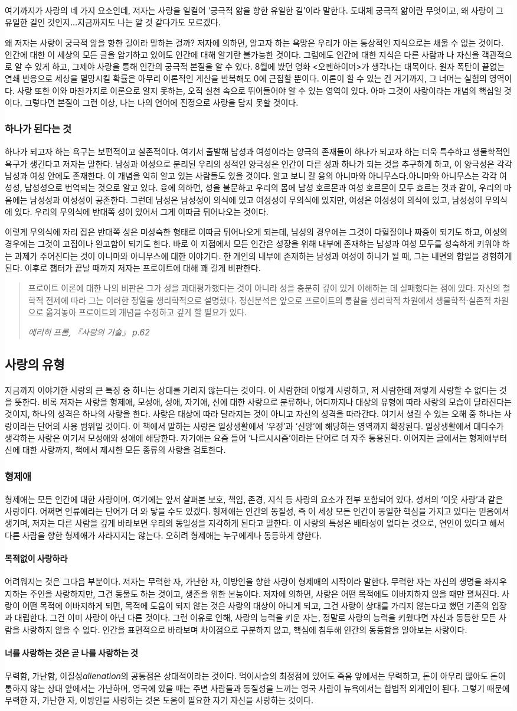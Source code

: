 여기까지가 사랑의 네 가지 요소인데, 저자는 사랑을 일컬어 ‘궁극적 앎을 향한 유일한 길’이라 말한다. 도대체 궁극적 앎이란 무엇이고, 왜 사랑이 그 유일한 길인 것인지…지금까지도 나는 알 것 같다가도 모르겠다.

왜 저자는 사랑이 궁극적 앎을 향한 길이라 말하는 걸까? 저자에 의하면, 알고자 하는 욕망은 우리가 아는 통상적인 지식으로는 채울 수 없는 것이다. 인간에 대한 이 세상의 모든 글을 암기하고 있어도 인간에 대해 알기란 불가능한 것이다. 그럼에도 인간에 대한 지식은 다른 사람과 나 자신을 객관적으로 알 수 있게 하고, 그제야 사랑을 통해 인간의 궁극적 본질을 알 수 있다. 8월에 봤던 영화 <오펜하이머>가 생각나는 대목이다. 원자 폭탄이 끝없는 연쇄 반응으로 세상을 멸망시킬 확률은 아무리 이론적인 계산을 반복해도 0에 근접할 뿐이다. 이론이 할 수 있는 건 거기까지, 그 너머는 실험의 영역이다. 사랑 또한 이와 마찬가지로 이론으로 알지 못하는, 오직 실천 속으로 뛰어들어야 알 수 있는 영역이 있다. 아마 그것이 사랑이라는 개념의 핵심일 것이다. 그렇다면 본질이 그런 이상, 나는 나의 언어에 진정으로 사랑을 담지 못할 것이다.

### 하나가 된다는 것

하나가 되고자 하는 욕구는 보편적이고 실존적이다. 여기서 출발해 남성과 여성이라는 양극의 존재들이 하나가 되고자 하는 더욱 특수하고 생물학적인 욕구가 생긴다고 저자는 말한다. 남성과 여성으로 분리된 우리의 성적인 양극성은 인간이 다른 성과 하나가 되는 것을 추구하게 하고, 이 양극성은 각각 남성과 여성 안에도 존재한다. 이 개념을 익히 알고 있는 사람들도 있을 것이다. 알고 보니 칼 융의 아니마와 아니무스다.아니마와 아니무스는 각각 여성성, 남성성으로 번역되는 것으로 알고 있다. 융에 의하면, 성을 불문하고 우리의 몸에 남성 호르몬과 여성 호르몬이 모두 흐르는 것과 같이, 우리의 마음에는 남성성과 여성성이 공존한다. 그런데 남성은 남성성이 의식에 있고 여성성이 무의식에 있지만, 여성은 여성성이 의식에 있고, 남성성이 무의식에 있다. 우리의 무의식에 반대쪽 성이 있어서 그게 이따금 튀어나오는 것이다.

이렇게 무의식에 자리 잡은 반대쪽 성은 미성숙한 형태로 이따금 튀어나오게 되는데, 남성의 경우에는 그것이 다혈질이나 짜증이 되기도 하고, 여성의 경우에는 그것이 고집이나 완고함이 되기도 한다. 바로 이 지점에서 모든 인간은 성장을 위해 내부에 존재하는 남성과 여성 모두를 성숙하게 키워야 하는 과제가 주어진다는 것이 아니마와 아니무스에 대한 이야기다. 한 개인의 내부에 존재하는 남성과 여성이 하나가 될 때, 그는 내면의 합일을 경험하게 된다. 이후로 챕터가 끝날 때까지 저자는 프로이트에 대해 꽤 길게 비판한다.

> 프로이트 이론에 대한 나의 비판은 그가 성을 과대평가했다는 것이 아니라 성을 충분히 깊이 있게 이해하는 데 실패했다는 점에 있다. 자신의 철학적 전제에 따라 그는 이러한 정열을 생리학적으로 설명했다. 정신분석은 앞으로 프로이트의 통찰을 생리학적 차원에서 생물학적·실존적 차원으로 옮겨놓아 프로이트의 개념을 수정하고 깊게 할 필요가 있다.
> 
> *에리히 프롬, 『사랑의 기술』 p.62*

## 사랑의 유형

지금까지 이야기한 사랑의 큰 특징 중 하나는 상대를 가리지 않는다는 것이다. 이 사람한테 이렇게 사랑하고, 저 사람한테 저렇게 사랑할 수 없다는 것을 뜻한다. 비록 저자는 사랑을 형제애, 모성애, 성애, 자기애, 신에 대한 사랑으로 분류하나, 어디까지나 대상의 유형에 따라 사랑의 모습이 달라진다는 것이지, 하나의 성격은 하나의 사랑을 한다. 사랑은 대상에 따라 달라지는 것이 아니고 자신의 성격을 따라간다. 여기서 생길 수 있는 오해 중 하나는 사랑이라는 단어의 사용 범위일 것이다. 이 책에서 말하는 사랑은 일상생활에서 ‘우정’과 ‘신앙’에 해당하는 영역까지 확장된다. 일상생활에서 대다수가 생각하는 사랑은 여기서 모성애와 성애에 해당한다. 자기애는 요즘 들어 ‘나르시시즘’이라는 단어로 더 자주 통용된다. 이어지는 글에서는 형제애부터 신에 대한 사랑까지, 책에서 제시한 모든 종류의 사랑을 검토한다.

### 형제애

형제애는 모든 인간에 대한 사랑이며. 여기에는 앞서 살펴본 보호, 책임, 존경, 지식 등 사랑의 요소가 전부 포함되어 있다. 성서의 ‘이웃 사랑’과 같은 사랑이다. 어쩌면 인류애라는 단어가 더 와 닿을 수도 있겠다. 형제애는 인간의 동질성, 즉 이 세상 모든 인간이 동일한 핵심을 가지고 있다는 믿음에서 생기며, 저자는 다른 사람을 깊게 바라보면 우리의 동일성을 지각하게 된다고 말한다. 이 사랑의 특성은 배타성이 없다는 것으로, 연인이 있다고 해서 다른 사람을 향한 형제애가 사라지지는 않는다. 오히려 형제애는 누구에게나 동등하게 향한다.

#### 목적없이 사랑하라

어려워지는 것은 그다음 부분이다. 저자는 무력한 자, 가난한 자, 이방인을 향한 사랑이 형제애의 시작이라 말한다. 무력한 자는 자신의 생명을 좌지우지하는 주인을 사랑하지만, 그건 동물도 하는 것이고, 생존을 위한 본능이다. 저자에 의하면, 사랑은 어떤 목적에도 이바지하지 않을 때만 펼쳐진다. 사랑이 어떤 목적에 이바지하게 되면, 목적에 도움이 되지 않는 것은 사랑의 대상이 아니게 되고, 그건 사랑이 상대를 가리지 않는다고 했던 기존의 입장과 대립한다. 그건 이미 사랑이 아닌 다른 것이다. 그런 이유로 인해, 사랑의 능력을 키운 자는, 정말로 사랑의 능력을 키웠다면 자신과 동등한 모든 사람을 사랑하지 않을 수 없다. 인간을 표면적으로 바라보며 차이점으로 구분하지 않고, 핵심에 침투해 인간의 동등함을 알아보는 사랑이다.

#### 너를 사랑하는 것은 곧 나를 사랑하는 것

무력함, 가난함, 이질성*alienation*의 공통점은 상대적이라는 것이다. 먹이사슬의 최정점에 있어도 죽음 앞에서는 무력하고, 돈이 아무리 많아도 돈이 통하지 않는 상대 앞에서는 가난하며, 영국에 있을 때는 주변 사람들과 동질성을 느끼는 영국 사람이 뉴욕에서는 합법적 외계인이 된다. 그렇기 때문에 무력한 자, 가난한 자, 이방인을 사랑하는 것은 도움이 필요한 자기 자신을 사랑하는 것이다.
